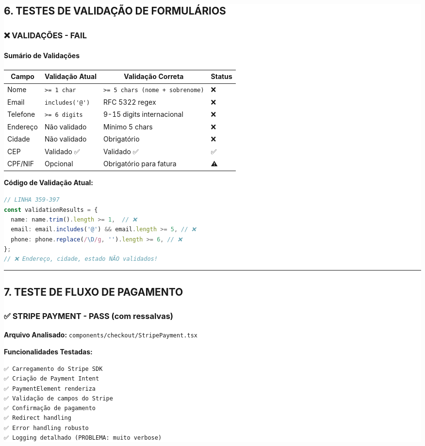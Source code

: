 
## 6. TESTES DE VALIDAÇÃO DE FORMULÁRIOS

### ❌ VALIDAÇÕES - FAIL

#### Sumário de Validações

| Campo | Validação Atual | Validação Correta | Status |
|-------|----------------|-------------------|--------|
| Nome | `>= 1 char` | `>= 5 chars (nome + sobrenome)` | ❌ |
| Email | `includes('@')` | RFC 5322 regex | ❌ |
| Telefone | `>= 6 digits` | 9-15 digits internacional | ❌ |
| Endereço | Não validado | Mínimo 5 chars | ❌ |
| Cidade | Não validado | Obrigatório | ❌ |
| CEP | Validado ✅ | Validado ✅ | ✅ |
| CPF/NIF | Opcional | Obrigatório para fatura | ⚠️ |

**Código de Validação Atual:**
```typescript
// LINHA 359-397
const validationResults = {
  name: name.trim().length >= 1,  // ❌
  email: email.includes('@') && email.length >= 5, // ❌
  phone: phone.replace(/\D/g, '').length >= 6, // ❌
};
// ❌ Endereço, cidade, estado NÃO validados!
```

---

## 7. TESTE DE FLUXO DE PAGAMENTO

### ✅ STRIPE PAYMENT - PASS (com ressalvas)

**Arquivo Analisado:** `components/checkout/StripePayment.tsx`

**Funcionalidades Testadas:**
```
✅ Carregamento do Stripe SDK
✅ Criação de Payment Intent
✅ PaymentElement renderiza
✅ Validação de campos do Stripe
✅ Confirmação de pagamento
✅ Redirect handling
✅ Error handling robusto
✅ Logging detalhado (PROBLEMA: muito verbose)
```
